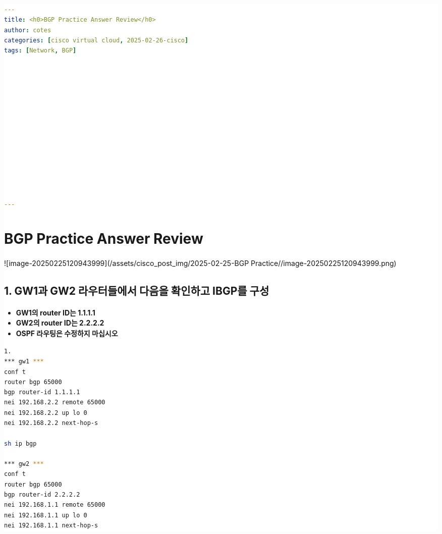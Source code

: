 ```yaml
---
title: <h0>BGP Practice Answer Review</h0>
author: cotes   
categories: [cisco virtual cloud, 2025-02-26-cisco]
tags: [Network, BGP]














---
```


# BGP Practice Answer Review



![image-20250225120943999](/assets/cisco_post_img/2025-02-25-BGP Practice//image-20250225120943999.png)

## 1. GW1과 GW2 라우터들에서 다음을 확인하고 IBGP를 구성

* **GW1의 router ID는 1.1.1.1**
* **GW2의 router ID는 2.2.2.2**
* **OSPF 라우팅은 수정하지 마십시오**

```bash
1.
*** gw1 ***
conf t
router bgp 65000
bgp router-id 1.1.1.1
nei 192.168.2.2 remote 65000
nei 192.168.2.2 up lo 0
nei 192.168.2.2 next-hop-s

sh ip bgp

*** gw2 ***
conf t
router bgp 65000
bgp router-id 2.2.2.2
nei 192.168.1.1 remote 65000
nei 192.168.1.1 up lo 0
nei 192.168.1.1 next-hop-s
```
